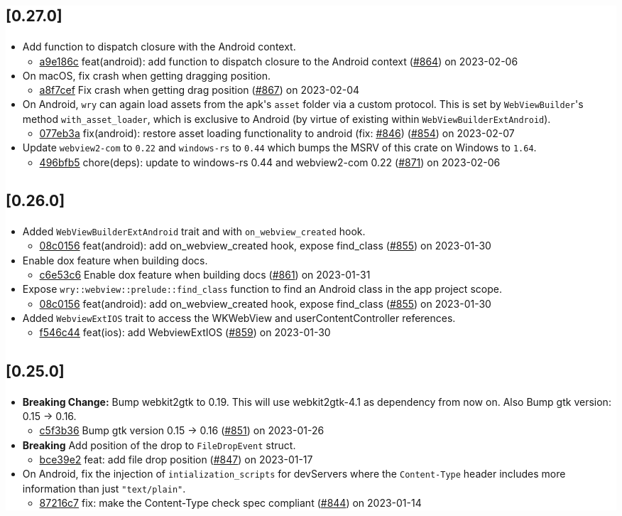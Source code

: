 ## \[0.27.0]

-   Add function to dispatch closure with the Android context.
    -   [a9e186c](https://github.com/tauri-apps/wry/commit/a9e186cab4456d7ac2c265e61e71b345f7d269c4)
        feat(android): add function to dispatch closure to the Android context
        ([#864](https://github.com/tauri-apps/wry/pull/864)) on 2023-02-06
-   On macOS, fix crash when getting dragging position.
    -   [a8f7cef](https://github.com/tauri-apps/wry/commit/a8f7cefaac72d3e9fd2f8901f790a777d9888357)
        Fix crash when getting drag position
        ([#867](https://github.com/tauri-apps/wry/pull/867)) on 2023-02-04
-   On Android, `wry` can again load assets from the apk's `asset` folder via a
    custom protocol. This is set by `WebViewBuilder`'s method
    `with_asset_loader`, which is exclusive to Android (by virtue of existing
    within `WebViewBuilderExtAndroid`).
    -   [077eb3a](https://github.com/tauri-apps/wry/commit/077eb3a7ca520d07e73f899da60ce23eef941e6f)
        fix(android): restore asset loading functionality to android (fix:
        [#846](https://github.com/tauri-apps/wry/pull/846))
        ([#854](https://github.com/tauri-apps/wry/pull/854)) on 2023-02-07
-   Update `webview2-com` to `0.22` and `windows-rs` to `0.44` which bumps the
    MSRV of this crate on Windows to `1.64`.
    -   [496bfb5](https://github.com/tauri-apps/wry/commit/496bfb5c7be55e9c2bb674e241f9d7d2620e2acd)
        chore(deps): update to windows-rs 0.44 and webview2-com 0.22
        ([#871](https://github.com/tauri-apps/wry/pull/871)) on 2023-02-06

## \[0.26.0]

-   Added `WebViewBuilderExtAndroid` trait and with `on_webview_created` hook.
    -   [08c0156](https://github.com/tauri-apps/wry/commit/08c0156c60e016bd77f6e0f1bd16ae31dc48d4a0)
        feat(android): add on_webview_created hook, expose find_class
        ([#855](https://github.com/tauri-apps/wry/pull/855)) on 2023-01-30
-   Enable dox feature when building docs.
    -   [c6e53c6](https://github.com/tauri-apps/wry/commit/c6e53c6fa007dcc2dc4771a94b7f312f95edd892)
        Enable dox feature when building docs
        ([#861](https://github.com/tauri-apps/wry/pull/861)) on 2023-01-31
-   Expose `wry::webview::prelude::find_class` function to find an Android class
    in the app project scope.
    -   [08c0156](https://github.com/tauri-apps/wry/commit/08c0156c60e016bd77f6e0f1bd16ae31dc48d4a0)
        feat(android): add on_webview_created hook, expose find_class
        ([#855](https://github.com/tauri-apps/wry/pull/855)) on 2023-01-30
-   Added `WebviewExtIOS` trait to access the WKWebView and
    userContentController references.
    -   [f546c44](https://github.com/tauri-apps/wry/commit/f546c44fce76faf04855a97b285bbdef8ae80f3d)
        feat(ios): add WebviewExtIOS
        ([#859](https://github.com/tauri-apps/wry/pull/859)) on 2023-01-30

## \[0.25.0]

-   **Breaking Change:** Bump webkit2gtk to 0.19. This will use webkit2gtk-4.1
    as dependency from now on. Also Bump gtk version: 0.15 -> 0.16.
    -   [c5f3b36](https://github.com/tauri-apps/wry/commit/c5f3b36b7ac4613971ddf56397932c44a9c74878)
        Bump gtk version 0.15 -> 0.16
        ([#851](https://github.com/tauri-apps/wry/pull/851)) on 2023-01-26
-   **Breaking** Add position of the drop to `FileDropEvent` struct.
    -   [bce39e2](https://github.com/tauri-apps/wry/commit/bce39e2be195194e547b0021e770e45a3df15fa1)
        feat: add file drop position
        ([#847](https://github.com/tauri-apps/wry/pull/847)) on 2023-01-17
-   On Android, fix the injection of `intialization_scripts` for devServers
    where the `Content-Type` header includes more information than just
    `"text/plain"`.
    -   [87216c7](https://github.com/tauri-apps/wry/commit/87216c7f01d5f65641422343dd0aa7f08ea61d0d)
        fix: make the Content-Type check spec compliant
        ([#844](https://github.com/tauri-apps/wry/pull/844)) on 2023-01-14
